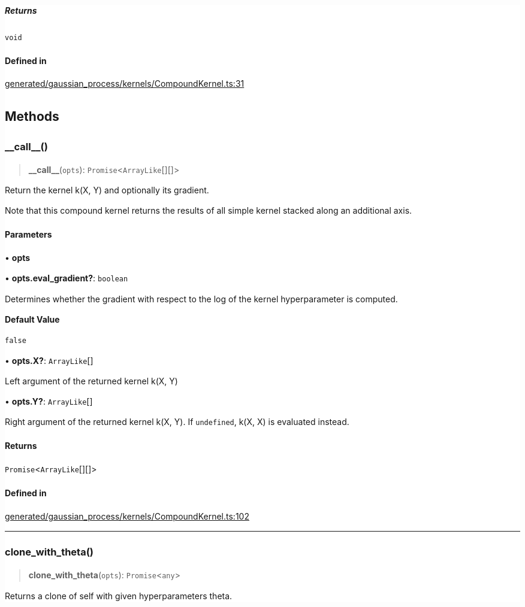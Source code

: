 ##### Returns

`void`

#### Defined in

[generated/gaussian\_process/kernels/CompoundKernel.ts:31](https://github.com/transitive-bullshit/scikit-learn-ts/blob/e59c23d4803055797e663e330d0a58f2245dd145/packages/sklearn/src/generated/gaussian_process/kernels/CompoundKernel.ts#L31)

## Methods

### \_\_call\_\_()

> **\_\_call\_\_**(`opts`): `Promise`\<`ArrayLike`[][]\>

Return the kernel k(X, Y) and optionally its gradient.

Note that this compound kernel returns the results of all simple kernel stacked along an additional axis.

#### Parameters

• **opts**

• **opts.eval\_gradient?**: `boolean`

Determines whether the gradient with respect to the log of the kernel hyperparameter is computed.

**Default Value**

`false`

• **opts.X?**: `ArrayLike`[]

Left argument of the returned kernel k(X, Y)

• **opts.Y?**: `ArrayLike`[]

Right argument of the returned kernel k(X, Y). If `undefined`, k(X, X) is evaluated instead.

#### Returns

`Promise`\<`ArrayLike`[][]\>

#### Defined in

[generated/gaussian\_process/kernels/CompoundKernel.ts:102](https://github.com/transitive-bullshit/scikit-learn-ts/blob/e59c23d4803055797e663e330d0a58f2245dd145/packages/sklearn/src/generated/gaussian_process/kernels/CompoundKernel.ts#L102)

***

### clone\_with\_theta()

> **clone\_with\_theta**(`opts`): `Promise`\<`any`\>

Returns a clone of self with given hyperparameters theta.
